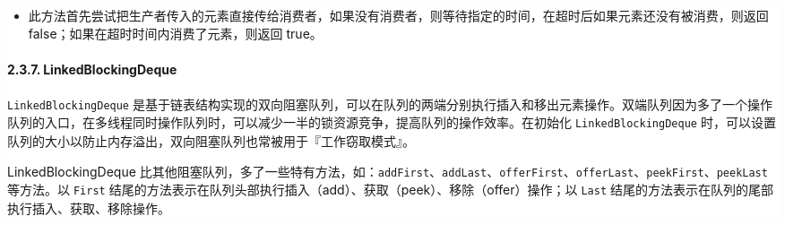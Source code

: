 - 此方法首先尝试把生产者传入的元素直接传给消费者，如果没有消费者，则等待指定的时间，在超时后如果元素还没有被消费，则返回 false；如果在超时时间内消费了元素，则返回 true。

#### 2.3.7. LinkedBlockingDeque

`LinkedBlockingDeque` 是基于链表结构实现的双向阻塞队列，可以在队列的两端分别执行插入和移出元素操作。双端队列因为多了一个操作队列的入口，在多线程同时操作队列时，可以减少一半的锁资源竞争，提高队列的操作效率。在初始化 `LinkedBlockingDeque` 时，可以设置队列的大小以防止内存溢出，双向阻塞队列也常被用于『工作窃取模式』。

LinkedBlockingDeque 比其他阻塞队列，多了一些特有方法，如：`addFirst`、`addLast`、`offerFirst`、`offerLast`、`peekFirst`、`peekLast` 等方法。以 `First` 结尾的方法表示在队列头部执行插入（add）、获取（peek）、移除（offer）操作；以 `Last` 结尾的方法表示在队列的尾部执行插入、获取、移除操作。



